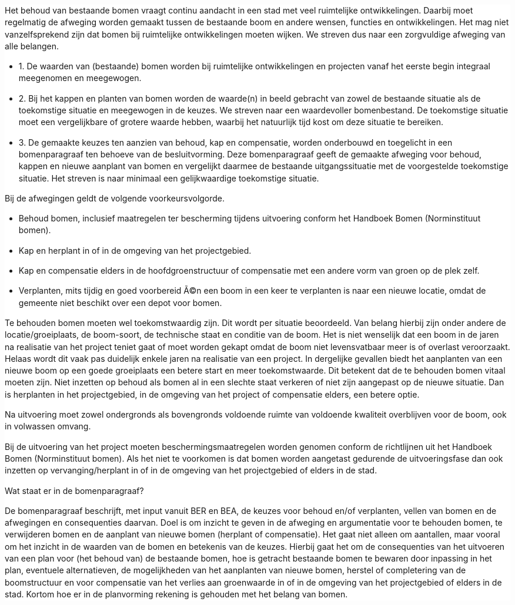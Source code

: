 Het behoud van bestaande bomen vraagt continu aandacht in een stad met veel ruimtelijke ontwikkelingen. Daarbij moet regelmatig de afweging worden gemaakt tussen de bestaande boom en andere wensen, functies en ontwikkelingen. Het mag niet vanzelfsprekend zijn dat bomen bij ruimtelijke ontwikkelingen moeten wijken. We streven dus naar een zorgvuldige afweging van alle belangen.

* 1\. De waarden van (bestaande) bomen worden bij ruimtelijke ontwikkelingen en projecten vanaf het eerste begin integraal meegenomen en meegewogen.

* 2\. Bij het kappen en planten van bomen worden de waarde(n) in beeld gebracht van zowel de bestaande situatie als de toekomstige situatie en meegewogen in de keuzes. We streven naar een waardevoller bomenbestand. De toekomstige situatie moet een vergelijkbare of grotere waarde hebben, waarbij het natuurlijk tijd kost om deze situatie te bereiken.

* 3\. De gemaakte keuzes ten aanzien van behoud, kap en compensatie, worden onderbouwd en toegelicht in een bomenparagraaf ten behoeve van de besluitvorming. Deze bomenparagraaf geeft de gemaakte afweging voor behoud, kappen en nieuwe aanplant van bomen en vergelijkt daarmee de bestaande uitgangssituatie met de voorgestelde toekomstige situatie. Het streven is naar minimaal een gelijkwaardige toekomstige situatie.

Bij de afwegingen geldt de volgende voorkeursvolgorde.

* Behoud bomen, inclusief maatregelen ter bescherming tijdens uitvoering conform het Handboek Bomen (Norminstituut bomen).

* Kap en herplant in of in de omgeving van het projectgebied.

* Kap en compensatie elders in de hoofdgroenstructuur of compensatie met een andere vorm van groen op de plek zelf.

* Verplanten, mits tijdig en goed voorbereid Ã©n een boom in een keer te verplanten is naar een nieuwe locatie, omdat de gemeente niet beschikt over een depot voor bomen.

Te behouden bomen moeten wel toekomstwaardig zijn. Dit wordt per situatie beoordeeld. Van belang hierbij zijn onder andere de locatie/groeiplaats, de boom\-soort, de technische staat en conditie van de boom. Het is niet wenselijk dat een boom in de jaren na realisatie van het project teniet gaat of moet worden gekapt omdat de boom niet levensvatbaar meer is of overlast veroorzaakt. Helaas wordt dit vaak pas duidelijk enkele jaren na realisatie van een project. In dergelijke gevallen biedt het aanplanten van een nieuwe boom op een goede groeiplaats een betere start en meer toekomstwaarde. Dit betekent dat de te behouden bomen vitaal moeten zijn. Niet inzetten op behoud als bomen al in een slechte staat verkeren of niet zijn aangepast op de nieuwe situatie. Dan is herplanten in het projectgebied, in de omgeving van het project of compensatie elders, een betere optie.

Na uitvoering moet zowel ondergronds als bovengronds voldoende ruimte van voldoende kwaliteit overblijven voor de boom, ook in volwassen omvang.

Bij de uitvoering van het project moeten beschermingsmaatregelen worden genomen conform de richtlijnen uit het Handboek Bomen (Norminstituut bomen). Als het niet te voorkomen is dat bomen worden aangetast gedurende de uitvoeringsfase dan ook inzetten op vervanging/herplant in of in de omgeving van het projectgebied of elders in de stad.

Wat staat er in de bomenparagraaf?

De bomenparagraaf beschrijft, met input vanuit BER en BEA, de keuzes voor behoud en/of verplanten, vellen van bomen en de afwegingen en consequenties daarvan. Doel is om inzicht te geven in de afweging en argumentatie voor te behouden bomen, te verwijderen bomen en de aanplant van nieuwe bomen (herplant of compensatie). Het gaat niet alleen om aantallen, maar vooral om het inzicht in de waarden van de bomen en betekenis van de keuzes. Hierbij gaat het om de consequenties van het uitvoeren van een plan voor (het behoud van) de bestaande bomen, hoe is getracht bestaande bomen te bewaren door inpassing in het plan, eventuele alternatieven, de mogelijkheden van het aanplanten van nieuwe bomen, herstel of completering van de boomstructuur en voor compensatie van het verlies aan groenwaarde in of in de omgeving van het projectgebied of elders in de stad. Kortom hoe er in de planvorming rekening is gehouden met het belang van bomen.
